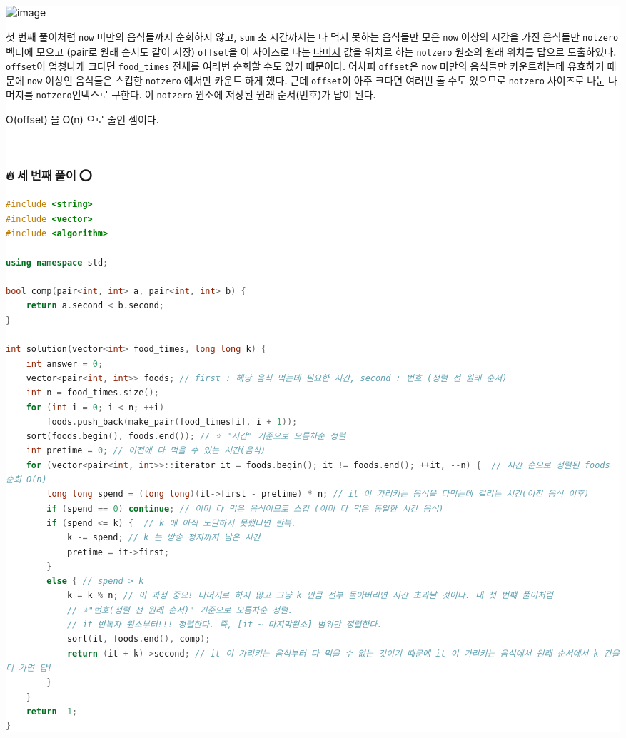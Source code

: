 ![image](https://user-images.githubusercontent.com/42318591/114577198-c7807e80-9cb6-11eb-86b4-cb4b6e448924.png)

첫 번째 풀이처럼 `now` 미만의 음식들까지 순회하지 않고, `sum` 초 시간까지는 다 먹지 못하는 음식들만 모은 `now` 이상의 시간을 가진 음식들만 `notzero` 벡터에 모으고 (pair로 원래 순서도 같이 저장) `offset`을 이 사이즈로 나눈 <u>나머지</u> 값을 위치로 하는 `notzero` 원소의 원래 위치를 답으로 도출하였다. `offset`이 엄청나게 크다면 `food_times` 전체를 여러번 순회할 수도 있기 때문이다. 어차피 `offset`은 `now` 미만의 음식들만 카운트하는데 유효하기 때문에 `now` 이상인 음식들은 스킵한 `notzero` 에서만 카운트 하게 했다. 근데 `offset`이 아주 크다면 여러번 돌 수도 있으므로 `notzero` 사이즈로 나눈 나머지를 `notzero`인덱스로 구한다. 이 `notzero` 원소에 저장된 원래 순서(번호)가 답이 된다. 

O(offset) 을 O(n) 으로 줄인 셈이다.

<br>

### 🔥 세 번째 풀이 ⭕

```cpp
#include <string>
#include <vector>
#include <algorithm>

using namespace std;

bool comp(pair<int, int> a, pair<int, int> b) {
    return a.second < b.second;
}

int solution(vector<int> food_times, long long k) {
    int answer = 0;
    vector<pair<int, int>> foods; // first : 해당 음식 먹는데 필요한 시간, second : 번호 (정렬 전 원래 순서)
    int n = food_times.size();
    for (int i = 0; i < n; ++i)
        foods.push_back(make_pair(food_times[i], i + 1));
    sort(foods.begin(), foods.end()); // ⭐ "시간" 기준으로 오름차순 정렬
    int pretime = 0; // 이전에 다 먹을 수 있는 시간(음식)
    for (vector<pair<int, int>>::iterator it = foods.begin(); it != foods.end(); ++it, --n) {  // 시간 순으로 정렬된 foods 순회 O(n)
        long long spend = (long long)(it->first - pretime) * n; // it 이 가리키는 음식을 다먹는데 걸리는 시간(이전 음식 이후)
        if (spend == 0) continue; // 이미 다 먹은 음식이므로 스킵 (이미 다 먹은 동일한 시간 음식)
        if (spend <= k) {  // k 에 아직 도달하지 못했다면 반복. 
            k -= spend; // k 는 방송 정지까지 남은 시간 
            pretime = it->first; 
        }
        else { // spend > k
            k = k % n; // 이 과정 중요! 나머지로 하지 않고 그냥 k 만큼 전부 돌아버리면 시간 초과날 것이다. 내 첫 번쨰 풀이처럼
            // ⭐"번호(정렬 전 원래 순서)" 기준으로 오름차순 정렬.
            // it 반복자 원소부터!!! 정렬한다. 즉, [it ~ 마지막원소] 범위만 정렬한다.
            sort(it, foods.end(), comp); 
            return (it + k)->second; // it 이 가리키는 음식부터 다 먹을 수 없는 것이기 때문에 it 이 가리키는 음식에서 원래 순서에서 k 칸을 더 가면 답!  
        }
    }
    return -1;
}
```
